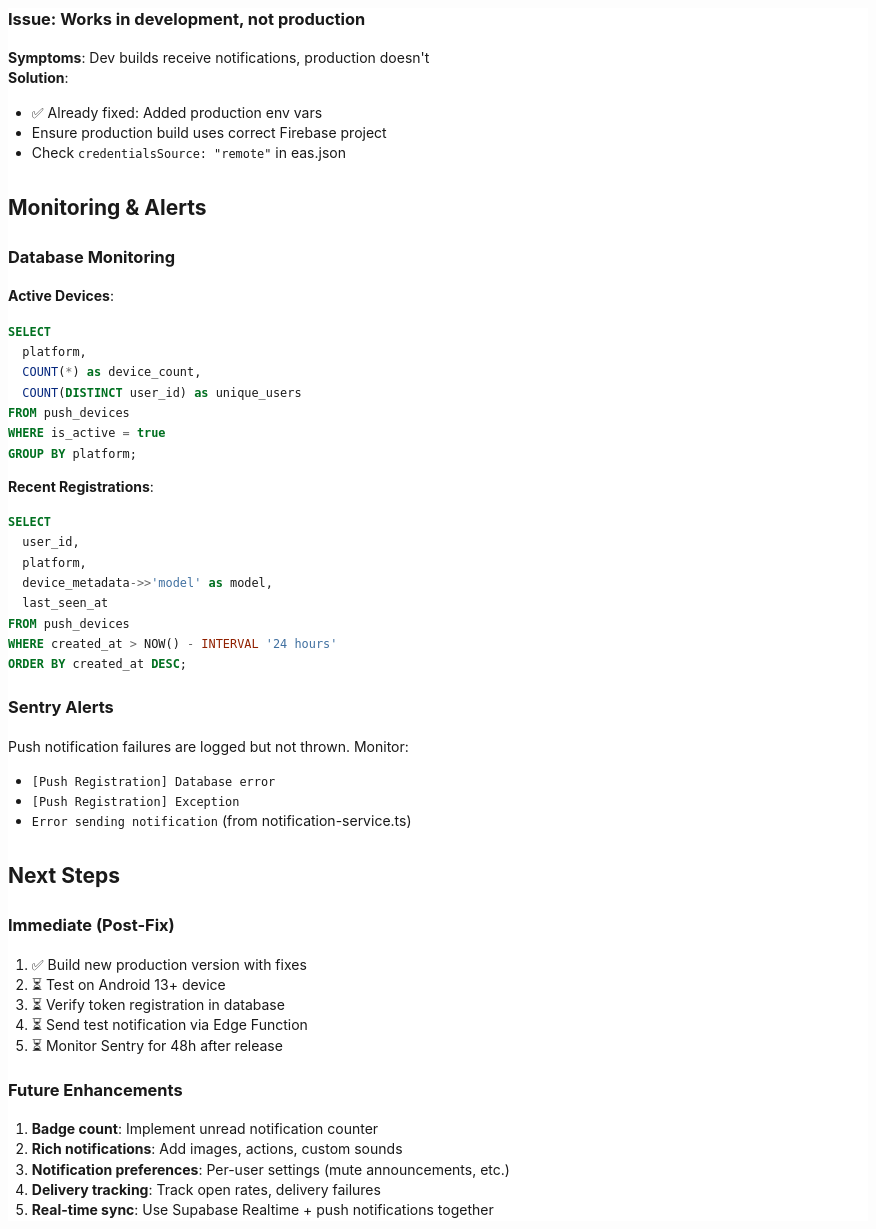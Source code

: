 ### Issue: Works in development, not production
**Symptoms**: Dev builds receive notifications, production doesn't  
**Solution**:
- ✅ Already fixed: Added production env vars
- Ensure production build uses correct Firebase project
- Check `credentialsSource: "remote"` in eas.json

## Monitoring & Alerts

### Database Monitoring

**Active Devices**:
```sql
SELECT 
  platform, 
  COUNT(*) as device_count,
  COUNT(DISTINCT user_id) as unique_users
FROM push_devices 
WHERE is_active = true 
GROUP BY platform;
```

**Recent Registrations**:
```sql
SELECT 
  user_id,
  platform,
  device_metadata->>'model' as model,
  last_seen_at
FROM push_devices 
WHERE created_at > NOW() - INTERVAL '24 hours'
ORDER BY created_at DESC;
```

### Sentry Alerts

Push notification failures are logged but not thrown. Monitor:
- `[Push Registration] Database error`
- `[Push Registration] Exception`
- `Error sending notification` (from notification-service.ts)

## Next Steps

### Immediate (Post-Fix)
1. ✅ Build new production version with fixes
2. ⏳ Test on Android 13+ device
3. ⏳ Verify token registration in database
4. ⏳ Send test notification via Edge Function
5. ⏳ Monitor Sentry for 48h after release

### Future Enhancements
1. **Badge count**: Implement unread notification counter
2. **Rich notifications**: Add images, actions, custom sounds
3. **Notification preferences**: Per-user settings (mute announcements, etc.)
4. **Delivery tracking**: Track open rates, delivery failures
5. **Real-time sync**: Use Supabase Realtime + push notifications together

